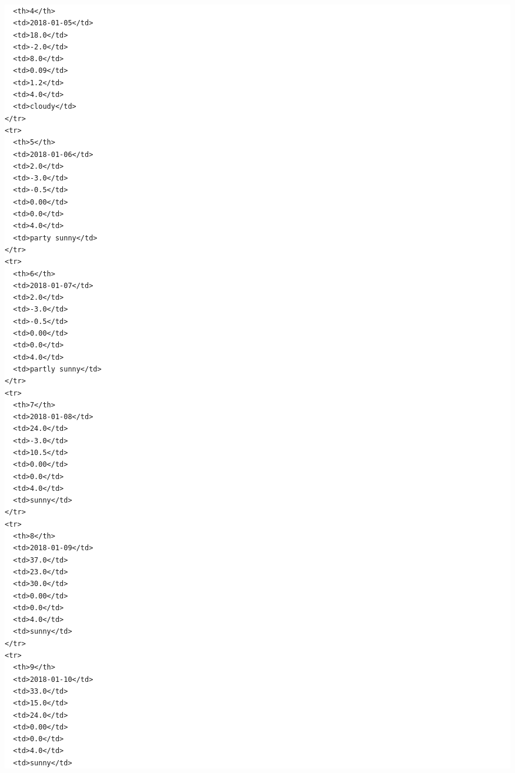       <th>4</th>
      <td>2018-01-05</td>
      <td>18.0</td>
      <td>-2.0</td>
      <td>8.0</td>
      <td>0.09</td>
      <td>1.2</td>
      <td>4.0</td>
      <td>cloudy</td>
    </tr>
    <tr>
      <th>5</th>
      <td>2018-01-06</td>
      <td>2.0</td>
      <td>-3.0</td>
      <td>-0.5</td>
      <td>0.00</td>
      <td>0.0</td>
      <td>4.0</td>
      <td>party sunny</td>
    </tr>
    <tr>
      <th>6</th>
      <td>2018-01-07</td>
      <td>2.0</td>
      <td>-3.0</td>
      <td>-0.5</td>
      <td>0.00</td>
      <td>0.0</td>
      <td>4.0</td>
      <td>partly sunny</td>
    </tr>
    <tr>
      <th>7</th>
      <td>2018-01-08</td>
      <td>24.0</td>
      <td>-3.0</td>
      <td>10.5</td>
      <td>0.00</td>
      <td>0.0</td>
      <td>4.0</td>
      <td>sunny</td>
    </tr>
    <tr>
      <th>8</th>
      <td>2018-01-09</td>
      <td>37.0</td>
      <td>23.0</td>
      <td>30.0</td>
      <td>0.00</td>
      <td>0.0</td>
      <td>4.0</td>
      <td>sunny</td>
    </tr>
    <tr>
      <th>9</th>
      <td>2018-01-10</td>
      <td>33.0</td>
      <td>15.0</td>
      <td>24.0</td>
      <td>0.00</td>
      <td>0.0</td>
      <td>4.0</td>
      <td>sunny</td>